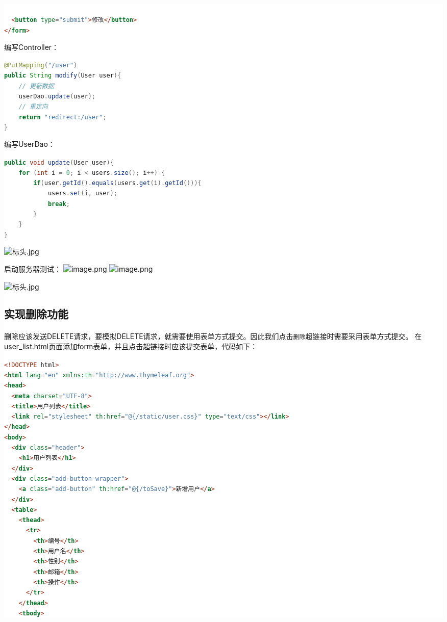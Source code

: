 ```html

  <button type="submit">修改</button>
</form>
```
编写Controller：
```java
@PutMapping("/user")
public String modify(User user){
    // 更新数据
    userDao.update(user);
    // 重定向
    return "redirect:/user";
}
```
编写UserDao：
```java
public void update(User user){
    for (int i = 0; i < users.size(); i++) {
        if(user.getId().equals(users.get(i).getId())){
            users.set(i, user);
            break;
        }
    }
}
```

![标头.jpg](https://cdn.nlark.com/yuque/0/2023/jpeg/21376908/1692002570088-3338946f-42b3-4174-8910-7e749c31e950.jpeg#averageHue=%23f9f8f8&clientId=uc5a67c34-8a0d-4&from=paste&height=78&id=P6Ixd&originHeight=78&originWidth=1400&originalType=binary&ratio=1&rotation=0&showTitle=false&size=23158&status=done&style=shadow&taskId=u98709943-fd0b-4e51-821c-a3fc0aef219&title=&width=1400)

启动服务器测试：
![image.png](https://cdn.nlark.com/yuque/0/2024/png/21376908/1710926528699-cec23c03-5c13-4dfb-a3cd-8c6dfcb5457a.png#averageHue=%23fcfcfc&clientId=ueecd5d94-bdb3-4&from=paste&height=510&id=u46c7c68a&originHeight=510&originWidth=1558&originalType=binary&ratio=1&rotation=0&showTitle=false&size=21235&status=done&style=shadow&taskId=uca8e0f99-aec4-40d0-8bd9-cbe92b6d11a&title=&width=1558)
![image.png](https://cdn.nlark.com/yuque/0/2024/png/21376908/1710926619799-63c5955e-1933-42b5-b11a-c38c3d3d1213.png#averageHue=%23f6f4f3&clientId=ueecd5d94-bdb3-4&from=paste&height=480&id=u5bab75c0&originHeight=480&originWidth=1791&originalType=binary&ratio=1&rotation=0&showTitle=false&size=41101&status=done&style=none&taskId=ud723fd93-ff49-4627-aae8-818a5631256&title=&width=1791)

![标头.jpg](https://cdn.nlark.com/yuque/0/2023/jpeg/21376908/1692002570088-3338946f-42b3-4174-8910-7e749c31e950.jpeg#averageHue=%23f9f8f8&clientId=uc5a67c34-8a0d-4&from=paste&height=78&id=tyXOx&originHeight=78&originWidth=1400&originalType=binary&ratio=1&rotation=0&showTitle=false&size=23158&status=done&style=shadow&taskId=u98709943-fd0b-4e51-821c-a3fc0aef219&title=&width=1400)
## 实现删除功能
删除应该发送DELETE请求，要模拟DELETE请求，就需要使用表单方式提交。因此我们点击`删除`超链接时需要采用表单方式提交。
在user_list.html页面添加form表单，并且点击超链接时应该提交表单，代码如下：
```html
<!DOCTYPE html>
<html lang="en" xmlns:th="http://www.thymeleaf.org">
<head>
  <meta charset="UTF-8">
  <title>用户列表</title>
  <link rel="stylesheet" th:href="@{/static/user.css}" type="text/css"></link>
</head>
<body>
  <div class="header">
    <h1>用户列表</h1>
  </div>
  <div class="add-button-wrapper">
    <a class="add-button" th:href="@{/toSave}">新增用户</a>
  </div>
  <table>
    <thead>
      <tr>
        <th>编号</th>
        <th>用户名</th>
        <th>性别</th>
        <th>邮箱</th>
        <th>操作</th>
      </tr>
    </thead>
	<tbody>
```